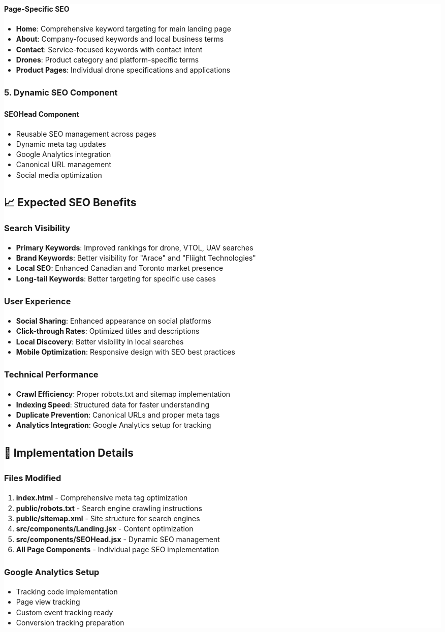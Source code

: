 #### Page-Specific SEO
- **Home**: Comprehensive keyword targeting for main landing page
- **About**: Company-focused keywords and local business terms
- **Contact**: Service-focused keywords with contact intent
- **Drones**: Product category and platform-specific terms
- **Product Pages**: Individual drone specifications and applications

### 5. Dynamic SEO Component

#### SEOHead Component
- Reusable SEO management across pages
- Dynamic meta tag updates
- Google Analytics integration
- Canonical URL management
- Social media optimization

## 📈 Expected SEO Benefits

### Search Visibility
- **Primary Keywords**: Improved rankings for drone, VTOL, UAV searches
- **Brand Keywords**: Better visibility for "Arace" and "Fliight Technologies"
- **Local SEO**: Enhanced Canadian and Toronto market presence
- **Long-tail Keywords**: Better targeting for specific use cases

### User Experience
- **Social Sharing**: Enhanced appearance on social platforms
- **Click-through Rates**: Optimized titles and descriptions
- **Local Discovery**: Better visibility in local searches
- **Mobile Optimization**: Responsive design with SEO best practices

### Technical Performance
- **Crawl Efficiency**: Proper robots.txt and sitemap implementation
- **Indexing Speed**: Structured data for faster understanding
- **Duplicate Prevention**: Canonical URLs and proper meta tags
- **Analytics Integration**: Google Analytics setup for tracking

## 🔧 Implementation Details

### Files Modified
1. **index.html** - Comprehensive meta tag optimization
2. **public/robots.txt** - Search engine crawling instructions
3. **public/sitemap.xml** - Site structure for search engines
4. **src/components/Landing.jsx** - Content optimization
5. **src/components/SEOHead.jsx** - Dynamic SEO management
6. **All Page Components** - Individual page SEO implementation

### Google Analytics Setup
- Tracking code implementation
- Page view tracking
- Custom event tracking ready
- Conversion tracking preparation
